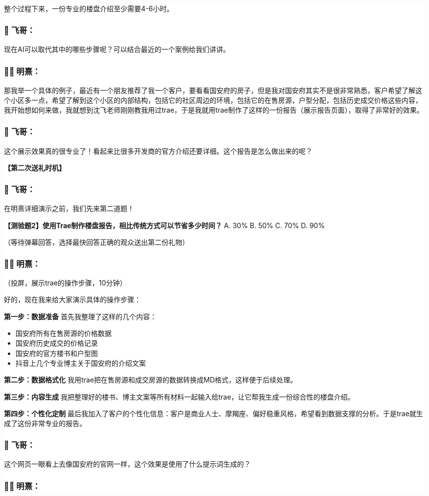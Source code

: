整个过程下来，一份专业的楼盘介绍至少需要4-6小时。

### 🎤 **飞哥：**

现在AI可以取代其中的哪些步骤呢？可以结合最近的一个案例给我们讲讲。

### 👩‍💼 **明熹：**

那我举一个具体的例子，最近有一个朋友推荐了我一个客户，要看看国安府的房子，但是我对国安府其实不是很非常熟悉，客户希望了解这个小区多一点，希望了解到这个小区的内部结构，包括它的社区周边的环境，包括它的在售房源，户型分配，包括历史成交价格这些内容，我开始想如何来做，我就想到沈飞老师刚刚教我用过trae，于是我就用trae制作了这样的一份报告（展示报告页面），取得了非常好的效果。

### 🎤 **飞哥：**

这个展示效果真的很专业了！看起来比很多开发商的官方介绍还要详细。这个报告是怎么做出来的呢？

**【第二次送礼时机】**

### 🎤 **飞哥：**
在明熹详细演示之前，我们先来第二道题！

**【测验题2】使用Trae制作楼盘报告，相比传统方式可以节省多少时间？**
A. 30%
B. 50%
C. 70%
D. 90%

（等待弹幕回答，选择最快回答正确的观众送出第二份礼物）

### 👩‍💼 **明熹：**
（投屏，展示trae的操作步骤，10分钟）

好的，现在我来给大家演示具体的操作步骤：

**第一步：数据准备**
首先我整理了这样的几个内容：
- 国安府所有在售房源的价格数据
- 国安府历史成交的价格记录
- 国安府的官方楼书和户型图
- 抖音上几个专业博主关于国安府的介绍文案

**第二步：数据格式化**
我用trae把在售房源和成交房源的数据转换成MD格式，这样便于后续处理。

**第三步：内容生成**
我把整理好的楼书、博主文案等所有材料一起输入给trae，让它帮我生成一份综合性的楼盘介绍。

**第四步：个性化定制**
最后我加入了客户的个性化信息：客户是商业人士、摩羯座、偏好稳重风格，希望看到数据支撑的分析。于是trae就生成了这份非常专业的报告。

### 🎤 **飞哥：**

这个网页一眼看上去像国安府的官网一样，这个效果是使用了什么提示词生成的？

### 👩‍💼 **明熹：**
